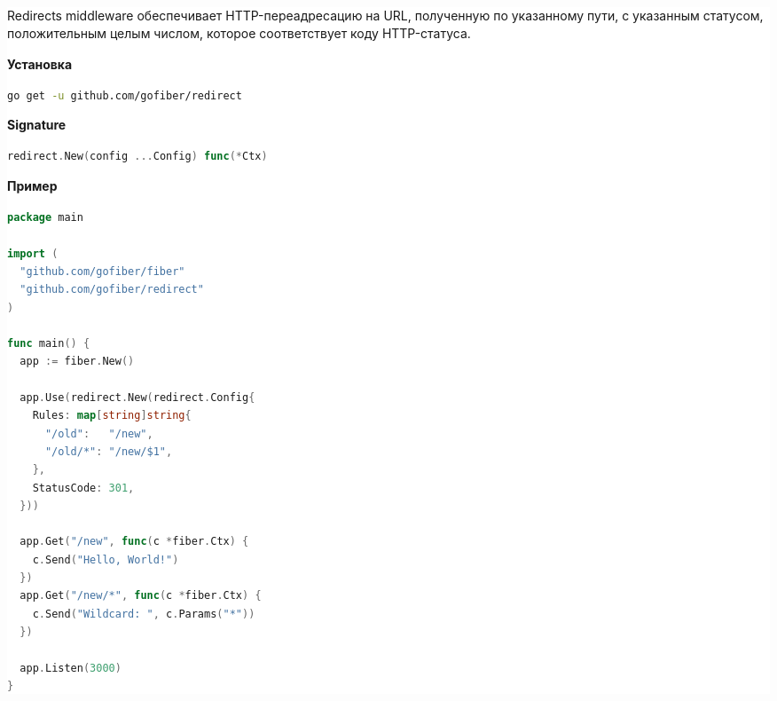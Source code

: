 Redirects middleware обеспечивает HTTP-переадресацию на URL, полученную по указанному пути, с указанным статусом, положительным целым числом, которое соответствует коду HTTP-статуса.

**Установка**

```bash
go get -u github.com/gofiber/redirect
```

**Signature**

```go
redirect.New(config ...Config) func(*Ctx)
```

**Пример**

```go
package main

import (
  "github.com/gofiber/fiber"
  "github.com/gofiber/redirect"
)

func main() {
  app := fiber.New()

  app.Use(redirect.New(redirect.Config{
    Rules: map[string]string{
      "/old":   "/new",
      "/old/*": "/new/$1",
    },
    StatusCode: 301,
  }))

  app.Get("/new", func(c *fiber.Ctx) {
    c.Send("Hello, World!")
  })
  app.Get("/new/*", func(c *fiber.Ctx) {
    c.Send("Wildcard: ", c.Params("*"))
  })

  app.Listen(3000)
}
```

